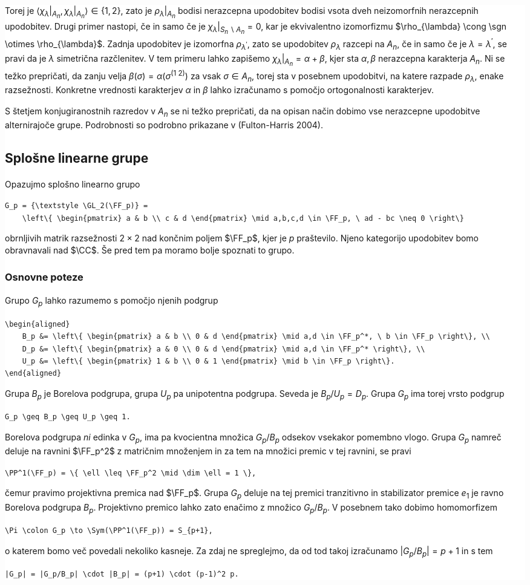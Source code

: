 Torej je $\langle \chi_{\lambda}|_{A_n}, \chi_{\lambda}|_{A_n} \rangle \in \{ 1, 2 \}$, zato je $\rho_{\lambda}|_{A_n}$ bodisi nerazcepna upodobitev bodisi vsota dveh neizomorfnih nerazcepnih upodobitev. Drugi primer nastopi, če in samo če je $\chi_{\lambda}|_{S_n \backslash A_n} = 0$, kar je ekvivalentno izomorfizmu $\rho_{\lambda} \cong \sgn \otimes \rho_{\lambda}$. Zadnja upodobitev je izomorfna $\rho_{\lambda^\prime}$, zato se upodobitev $\rho_{\lambda}$ razcepi na $A_n$, če in samo če je $\lambda = \lambda^\prime$, se pravi da je $\lambda$ simetrična razčlenitev. V tem primeru lahko zapišemo $\chi_{\lambda}|_{A_n} = \alpha + \beta$, kjer sta $\alpha, \beta$ nerazcepna karakterja $A_n$. Ni se težko prepričati, da zanju velja $\beta(\sigma) = \alpha(\sigma^{(1 \ 2)})$ za vsak $\sigma \in A_n$, torej sta v posebnem upodobitvi, na katere razpade $\rho_{\lambda}$, enake razsežnosti. Konkretne vrednosti karakterjev $\alpha$ in $\beta$ lahko izračunamo s pomočjo ortogonalnosti karakterjev.

S štetjem konjugiranostnih razredov v $A_n$ se ni težko prepričati, da na opisan način dobimo vse nerazcepne upodobitve alternirajoče grupe. Podrobnosti so podrobno prikazane v (Fulton-Harris 2004).

## Splošne linearne grupe

Opazujmo <span class="definicija">splošno linearno grupo</span>
```{math}
G_p = {\textstyle \GL_2(\FF_p)} =
    \left\{ \begin{pmatrix} a & b \\ c & d \end{pmatrix} \mid a,b,c,d \in \FF_p, \ ad - bc \neq 0 \right\}
```
obrnljivih matrik razsežnosti $2 \times 2$ nad končnim poljem $\FF_p$, kjer je $p$ praštevilo. Njeno kategorijo upodobitev bomo obravnavali nad $\CC$. Še pred tem pa moramo bolje spoznati to grupo.

### Osnovne poteze

Grupo $G_p$ lahko razumemo s pomočjo njenih podgrup
```{math}
\begin{aligned}
    B_p &= \left\{ \begin{pmatrix} a & b \\ 0 & d \end{pmatrix} \mid a,d \in \FF_p^*, \ b \in \FF_p \right\}, \\
    D_p &= \left\{ \begin{pmatrix} a & 0 \\ 0 & d \end{pmatrix} \mid a,d \in \FF_p^* \right\}, \\
    U_p &= \left\{ \begin{pmatrix} 1 & b \\ 0 & 1 \end{pmatrix} \mid b \in \FF_p \right\}.
\end{aligned}
```
Grupa $B_p$ je <span class="definicija">Borelova podgrupa</span>, grupa $U_p$ pa <span class="definicija">unipotentna podgrupa</span>. Seveda je $B_p/U_p = D_p$. Grupa $G_p$ ima torej vrsto podgrup
```{math}
G_p \geq B_p \geq U_p \geq 1.
```
Borelova podgrupa *ni* edinka v $G_p$, ima pa kvocientna množica $G_p/B_p$ odsekov vsekakor pomembno vlogo. Grupa $G_p$ namreč deluje na ravnini $\FF_p^2$ z matričnim množenjem in za tem na množici premic v tej ravnini, se pravi
```{math}
\PP^1(\FF_p) = \{ \ell \leq \FF_p^2 \mid \dim \ell = 1 \},
```
čemur pravimo <span class="definicija">projektivna premica</span> nad $\FF_p$. Grupa $G_p$ deluje na tej premici tranzitivno in stabilizator premice $e_1$ je ravno Borelova podgrupa $B_p$. Projektivno premico lahko zato enačimo z množico $G_p/B_p$. V posebnem tako dobimo homomorfizem
```{math}
\Pi \colon G_p \to \Sym(\PP^1(\FF_p)) = S_{p+1},
```
o katerem bomo več povedali nekoliko kasneje. Za zdaj ne spreglejmo, da od tod takoj izračunamo $|G_p/B_p| = p+1$ in s tem
```{math}
|G_p| = |G_p/B_p| \cdot |B_p| = (p+1) \cdot (p-1)^2 p.
```
